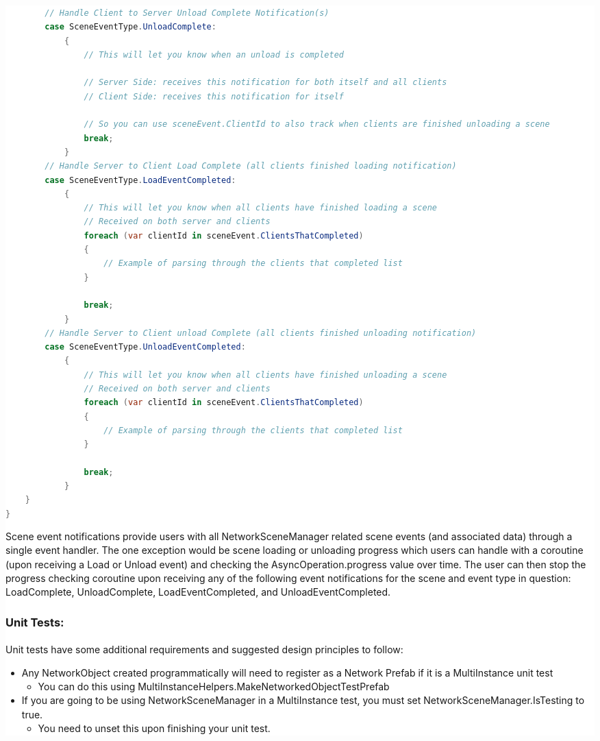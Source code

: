 ```C#
        // Handle Client to Server Unload Complete Notification(s)
        case SceneEventType.UnloadComplete:
            {
                // This will let you know when an unload is completed

                // Server Side: receives this notification for both itself and all clients
                // Client Side: receives this notification for itself

                // So you can use sceneEvent.ClientId to also track when clients are finished unloading a scene
                break;
            }
        // Handle Server to Client Load Complete (all clients finished loading notification)
        case SceneEventType.LoadEventCompleted:
            {
                // This will let you know when all clients have finished loading a scene
                // Received on both server and clients
                foreach (var clientId in sceneEvent.ClientsThatCompleted)
                {
                    // Example of parsing through the clients that completed list
                }

                break;
            }
        // Handle Server to Client unload Complete (all clients finished unloading notification)
        case SceneEventType.UnloadEventCompleted:
            {
                // This will let you know when all clients have finished unloading a scene
                // Received on both server and clients
                foreach (var clientId in sceneEvent.ClientsThatCompleted)
                {
                    // Example of parsing through the clients that completed list
                }

                break;
            }
    }
}
```
Scene event notifications provide users with all NetworkSceneManager related scene events (and associated data) through a single event handler.  The one exception would be scene loading or unloading progress which users can handle with a coroutine (upon receiving a Load or Unload event) and checking the AsyncOperation.progress value over time.  The user can then stop the progress checking coroutine upon receiving any of the following event notifications for the scene and event type in question: LoadComplete, UnloadComplete, LoadEventCompleted, and UnloadEventCompleted.


### **Unit Tests:**
Unit tests have some additional requirements and suggested design principles to follow:
* Any NetworkObject created programmatically will need to register as a Network Prefab if it is a MultiInstance unit test
  * You can do this using MultiInstanceHelpers.MakeNetworkedObjectTestPrefab 
* If you are going to be using NetworkSceneManager in a MultiInstance test, you must set NetworkSceneManager.IsTesting to true.
  * You need to unset this upon finishing your unit test.
  